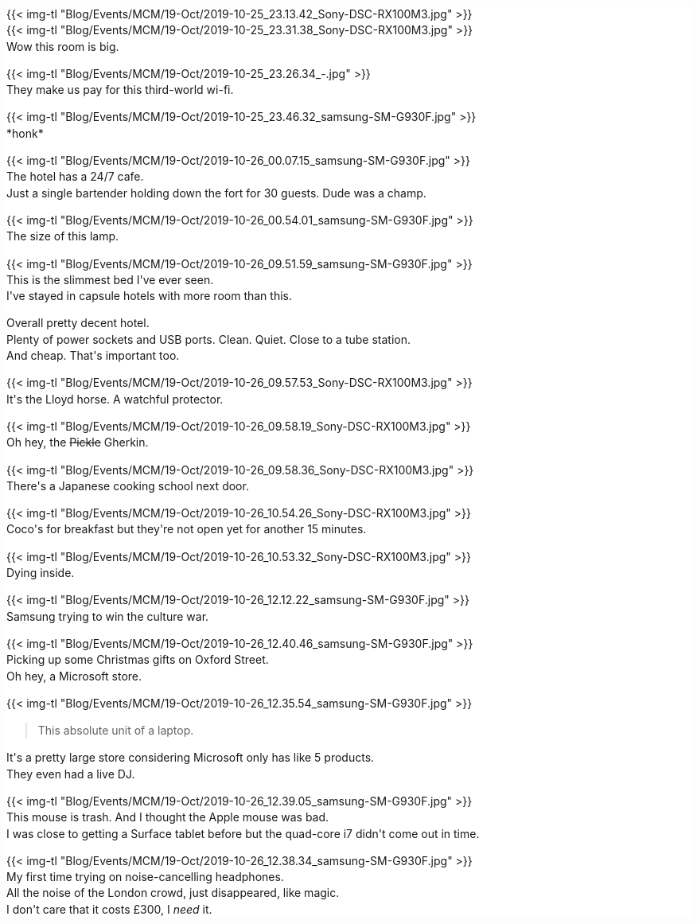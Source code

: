 {{< img-tl "Blog/Events/MCM/19-Oct/2019-10-25_23.13.42_Sony-DSC-RX100M3.jpg" >}}  
{{< img-tl "Blog/Events/MCM/19-Oct/2019-10-25_23.31.38_Sony-DSC-RX100M3.jpg" >}}  
Wow this room is big.

{{< img-tl "Blog/Events/MCM/19-Oct/2019-10-25_23.26.34_-.jpg" >}}  
They make us pay for this third-world wi-fi.

{{< img-tl "Blog/Events/MCM/19-Oct/2019-10-25_23.46.32_samsung-SM-G930F.jpg" >}}  
\*honk\*

{{< img-tl "Blog/Events/MCM/19-Oct/2019-10-26_00.07.15_samsung-SM-G930F.jpg" >}}  
The hotel has a 24/7 cafe.  
Just a single bartender holding down the fort for 30 guests. Dude was a champ.

{{< img-tl "Blog/Events/MCM/19-Oct/2019-10-26_00.54.01_samsung-SM-G930F.jpg" >}}  
The size of this lamp.

{{< img-tl "Blog/Events/MCM/19-Oct/2019-10-26_09.51.59_samsung-SM-G930F.jpg" >}}  
This is the slimmest bed I've ever seen.  
I've stayed in capsule hotels with more room than this.

Overall pretty decent hotel.  
Plenty of power sockets and USB ports. Clean. Quiet. Close to a tube station.  
And cheap. That's important too.

{{< img-tl "Blog/Events/MCM/19-Oct/2019-10-26_09.57.53_Sony-DSC-RX100M3.jpg" >}}  
It's the Lloyd horse. A watchful protector.

{{< img-tl "Blog/Events/MCM/19-Oct/2019-10-26_09.58.19_Sony-DSC-RX100M3.jpg" >}}  
Oh hey, the ~~Pickle~~ Gherkin.

{{< img-tl "Blog/Events/MCM/19-Oct/2019-10-26_09.58.36_Sony-DSC-RX100M3.jpg" >}}  
There's a Japanese cooking school next door.

{{< img-tl "Blog/Events/MCM/19-Oct/2019-10-26_10.54.26_Sony-DSC-RX100M3.jpg" >}}  
Coco's for breakfast but they're not open yet for another 15 minutes.

{{< img-tl "Blog/Events/MCM/19-Oct/2019-10-26_10.53.32_Sony-DSC-RX100M3.jpg" >}}  
Dying inside.

{{< img-tl "Blog/Events/MCM/19-Oct/2019-10-26_12.12.22_samsung-SM-G930F.jpg" >}}  
Samsung trying to win the culture war.

{{< img-tl "Blog/Events/MCM/19-Oct/2019-10-26_12.40.46_samsung-SM-G930F.jpg" >}}  
Picking up some Christmas gifts on Oxford Street.  
Oh hey, a Microsoft store.

{{< img-tl "Blog/Events/MCM/19-Oct/2019-10-26_12.35.54_samsung-SM-G930F.jpg" >}}  

>This absolute unit of a laptop.  

It's a pretty large store considering Microsoft only has like 5 products.  
They even had a live DJ.

{{< img-tl "Blog/Events/MCM/19-Oct/2019-10-26_12.39.05_samsung-SM-G930F.jpg" >}}  
This mouse is trash. And I thought the Apple mouse was bad.  
I was close to getting a Surface tablet before but the quad-core i7 didn't come out in time.

{{< img-tl "Blog/Events/MCM/19-Oct/2019-10-26_12.38.34_samsung-SM-G930F.jpg" >}}  
My first time trying on noise-cancelling headphones.  
All the noise of the London crowd, just disappeared, like magic.  
I don't care that it costs £300, I _need_ it.
